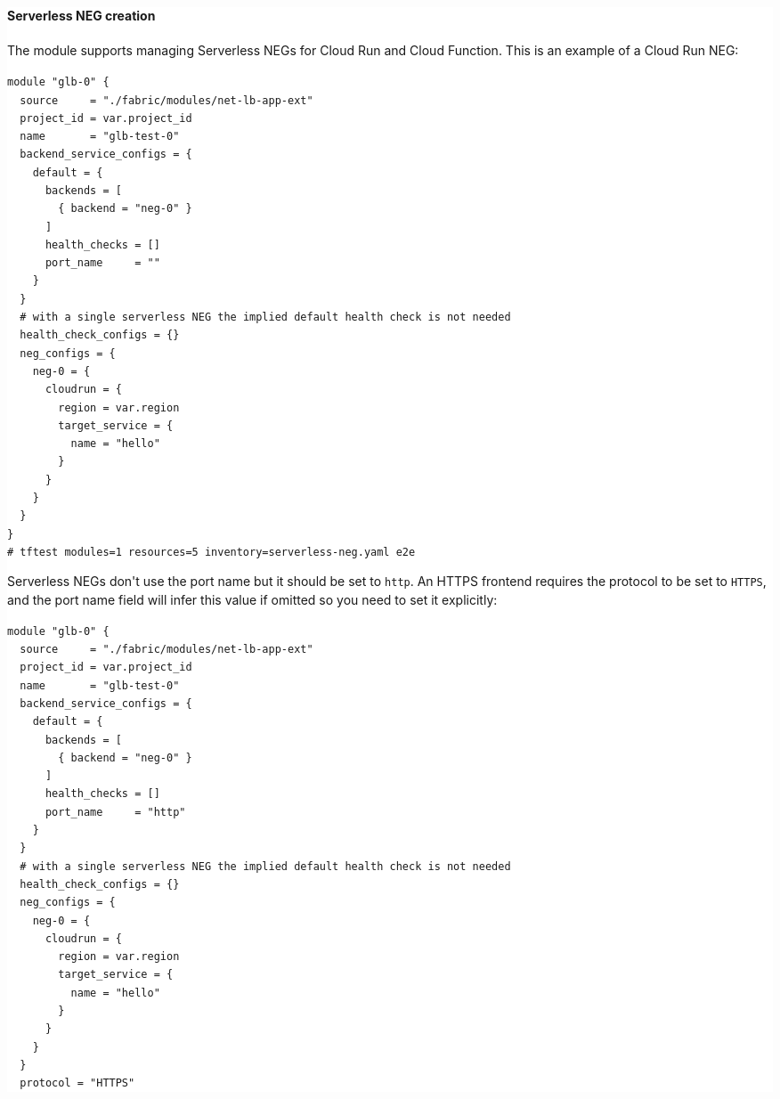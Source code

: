 #### Serverless NEG creation

The module supports managing Serverless NEGs for Cloud Run and Cloud Function. This is an example of a Cloud Run NEG:

```hcl
module "glb-0" {
  source     = "./fabric/modules/net-lb-app-ext"
  project_id = var.project_id
  name       = "glb-test-0"
  backend_service_configs = {
    default = {
      backends = [
        { backend = "neg-0" }
      ]
      health_checks = []
      port_name     = ""
    }
  }
  # with a single serverless NEG the implied default health check is not needed
  health_check_configs = {}
  neg_configs = {
    neg-0 = {
      cloudrun = {
        region = var.region
        target_service = {
          name = "hello"
        }
      }
    }
  }
}
# tftest modules=1 resources=5 inventory=serverless-neg.yaml e2e
```

Serverless NEGs don't use the port name but it should be set to `http`. An HTTPS frontend requires the protocol to be set to `HTTPS`, and the port name field will infer this value if omitted so you need to set it explicitly:

```hcl
module "glb-0" {
  source     = "./fabric/modules/net-lb-app-ext"
  project_id = var.project_id
  name       = "glb-test-0"
  backend_service_configs = {
    default = {
      backends = [
        { backend = "neg-0" }
      ]
      health_checks = []
      port_name     = "http"
    }
  }
  # with a single serverless NEG the implied default health check is not needed
  health_check_configs = {}
  neg_configs = {
    neg-0 = {
      cloudrun = {
        region = var.region
        target_service = {
          name = "hello"
        }
      }
    }
  }
  protocol = "HTTPS"
```